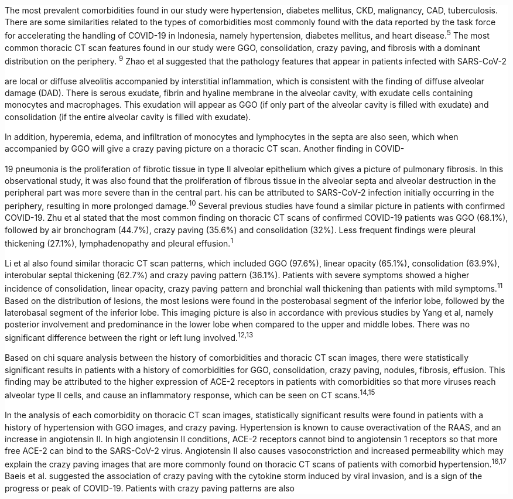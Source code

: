 <p><span class="font5">The most prevalent comorbidities found in our study were hypertension, diabetes mellitus, CKD, malignancy, CAD, tuberculosis. There are some similarities related to the types of comorbidities most commonly found with the data reported by the task force for accelerating the handling of COVID-19 in Indonesia, namely hypertension, diabetes mellitus, and heart disease.<sup>5</sup> The most common thoracic CT scan features found in our study were GGO, consolidation, crazy paving, and fibrosis with a dominant distribution on the periphery. <sup>9</sup> Zhao et al suggested that the pathology features that appear in patients infected with SARS-CoV-2</span></p>
<p><span class="font5">are local or diffuse alveolitis accompanied by interstitial inflammation, which is consistent with the finding of diffuse alveolar damage (DAD). There is serous exudate, fibrin and hyaline membrane in the alveolar cavity, with exudate cells containing monocytes and macrophages. This exudation will appear as GGO (if only part of the alveolar cavity is filled with exudate) and consolidation (if the entire alveolar cavity is filled with exudate).</span></p>
<p><span class="font5">In addition, hyperemia, edema, and infiltration of monocytes and lymphocytes in the septa are also seen, which when accompanied by GGO will give a crazy paving picture on a thoracic CT scan. Another finding in COVID-</span></p>
<p><span class="font5">19 pneumonia is the proliferation of fibrotic tissue in type II alveolar epithelium which gives a picture of pulmonary fibrosis. In this observational study, it was also found that the proliferation of fibrous tissue in the alveolar septa and alveolar destruction in the peripheral part was more severe than in the central part. his can be attributed to SARS-CoV-2 infection initially occurring in the periphery, resulting in more prolonged damage.<sup>10</sup> Several previous studies have found a similar picture in patients with confirmed COVID-19. Zhu et al stated that the most common finding on thoracic CT scans of confirmed COVID-19 patients was GGO (68.1%), followed by air bronchogram (44.7%), crazy paving (35.6%) and consolidation (32%). Less frequent findings were pleural thickening (27.1%), lymphadenopathy and pleural effusion.<sup>1</sup></span></p>
<p><span class="font5">Li et al also found similar thoracic CT scan patterns, which included GGO (97.6%), linear opacity (65.1%), consolidation (63.9%), interobular septal thickening (62.7%) and crazy paving pattern (36.1%). Patients with severe symptoms showed a higher incidence of consolidation, linear opacity, crazy paving pattern and bronchial wall thickening than patients with mild symptoms.<sup>11</sup> Based on the distribution of lesions, the most lesions were found in the posterobasal segment of the inferior lobe, followed by the laterobasal segment of the inferior lobe. This imaging picture is also in accordance with previous studies by Yang et al, namely posterior involvement and predominance in the lower lobe when compared to the upper and middle lobes. There was no significant difference between the right or left lung involved.<sup>12,13</sup></span></p>
<p><span class="font5">Based on chi square analysis between the history of comorbidities and thoracic CT scan images, there were statistically significant results in patients with a history of comorbidities for GGO, consolidation, crazy paving, nodules, fibrosis, effusion. This finding may be attributed to the higher expression of ACE-2 receptors in patients with comorbidities so that more viruses reach alveolar type II cells, and cause an inflammatory response, which can be seen on CT scans.<sup>14,15</sup></span></p>
<p><span class="font5">In the analysis of each comorbidity on thoracic CT scan images, statistically significant results were found in patients with a history of hypertension with GGO images, and crazy paving. Hypertension is known to cause overactivation of the RAAS, and an increase in angiotensin II. In high angiotensin II conditions, ACE-2 receptors cannot bind to angiotensin 1 receptors so that more free ACE-2 can bind to the SARS-CoV-2 virus. Angiotensin II also causes vasoconstriction and increased permeability which may explain the crazy paving images that are more commonly found on thoracic CT scans of patients with comorbid hypertension.<sup>16,17</sup> Baeis et al. suggested the association of crazy paving with the cytokine storm induced by viral invasion, and is a sign of the progress or peak of COVID-19. Patients with crazy paving patterns are also</span></p>